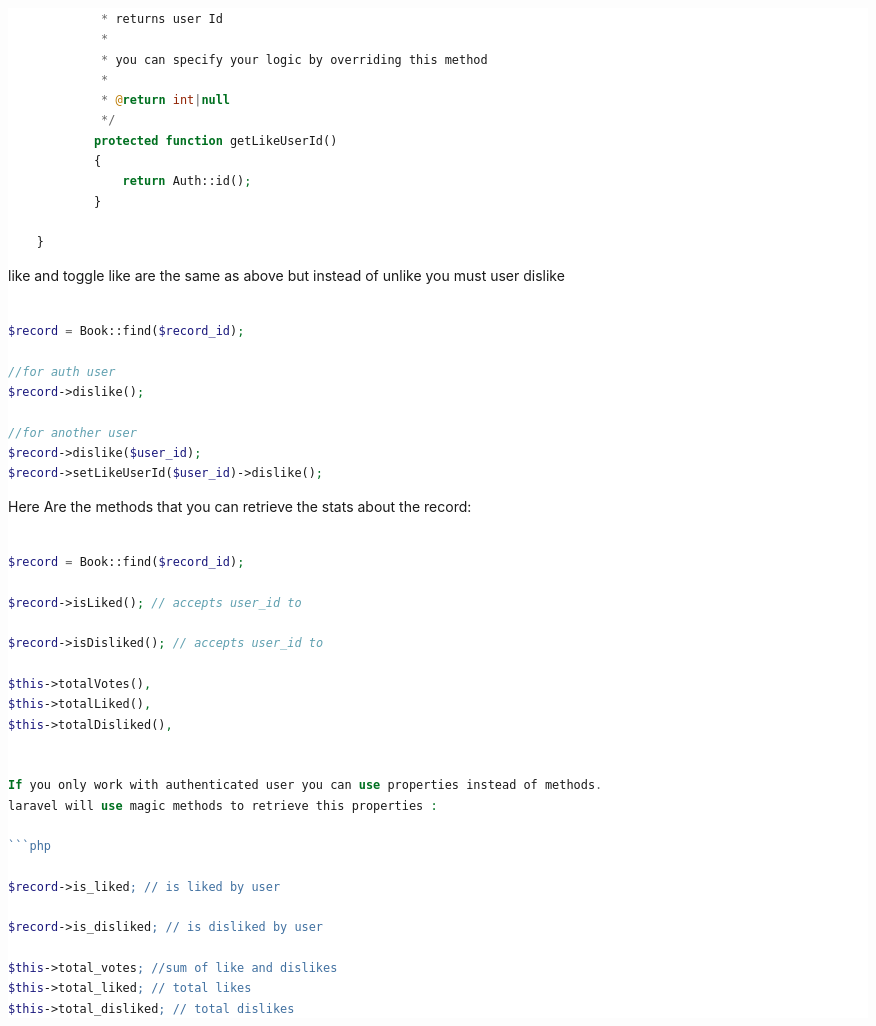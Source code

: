 ```php
             * returns user Id
             *
             * you can specify your logic by overriding this method
             *
             * @return int|null
             */
            protected function getLikeUserId()
            {
                return Auth::id();
            }
           
    }
```


like and toggle like are the same as above but instead of unlike you must user dislike

```php

$record = Book::find($record_id);

//for auth user
$record->dislike();

//for another user
$record->dislike($user_id);
$record->setLikeUserId($user_id)->dislike();

```

Here Are the methods that you can retrieve the stats about the record:

```php

$record = Book::find($record_id);

$record->isLiked(); // accepts user_id to

$record->isDisliked(); // accepts user_id to

$this->totalVotes(),
$this->totalLiked(),
$this->totalDisliked(),


If you only work with authenticated user you can use properties instead of methods. 
laravel will use magic methods to retrieve this properties : 

```php

$record->is_liked; // is liked by user

$record->is_disliked; // is disliked by user

$this->total_votes; //sum of like and dislikes
$this->total_liked; // total likes
$this->total_disliked; // total dislikes

```
